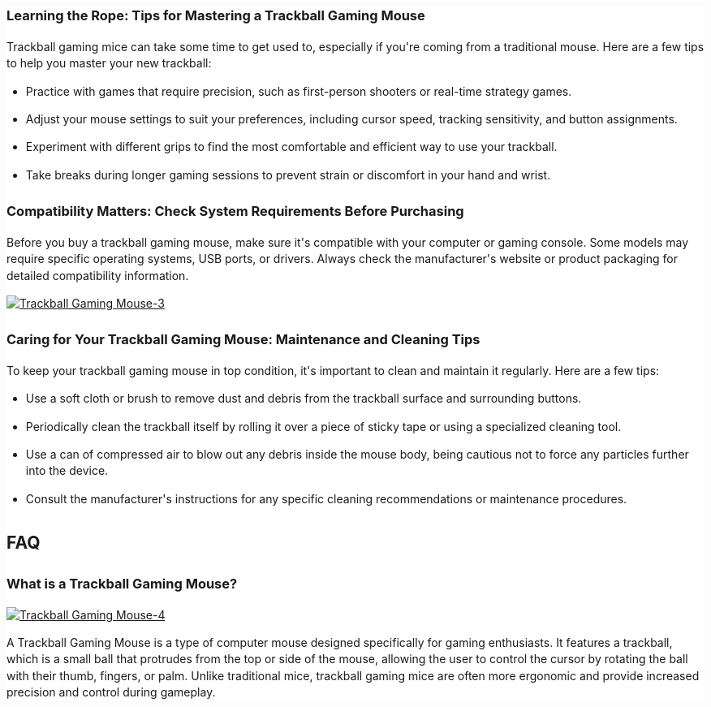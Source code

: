 
### Learning the Rope: Tips for Mastering a Trackball Gaming Mouse

Trackball gaming mice can take some time to get used to, especially if you're coming from a traditional mouse. Here are a few tips to help you master your new trackball: 

* Practice with games that require precision, such as first-person shooters or real-time strategy games.

* Adjust your mouse settings to suit your preferences, including cursor speed, tracking sensitivity, and button assignments.

* Experiment with different grips to find the most comfortable and efficient way to use your trackball.

* Take breaks during longer gaming sessions to prevent strain or discomfort in your hand and wrist.


### Compatibility Matters: Check System Requirements Before Purchasing

Before you buy a trackball gaming mouse, make sure it's compatible with your computer or gaming console. Some models may require specific operating systems, USB ports, or drivers. Always check the manufacturer's website or product packaging for detailed compatibility information. 

<div><a href="https://serp.ly/@serpgames/amazon/trackball-gaming-mouse?utm_source=serpgames&utm_medium=organic&utm_campaign=website"><img src="https://imagedelivery.net/vy2bglCGN6hEeWOnSe2c7A/Trackball+Gaming+Mouse-3/w=720,h=540,fit=pad,background=black" alt="Trackball Gaming Mouse-3"></a></div>


### Caring for Your Trackball Gaming Mouse: Maintenance and Cleaning Tips

To keep your trackball gaming mouse in top condition, it's important to clean and maintain it regularly. Here are a few tips: 

* Use a soft cloth or brush to remove dust and debris from the trackball surface and surrounding buttons.

* Periodically clean the trackball itself by rolling it over a piece of sticky tape or using a specialized cleaning tool.

* Use a can of compressed air to blow out any debris inside the mouse body, being cautious not to force any particles further into the device.

* Consult the manufacturer's instructions for any specific cleaning recommendations or maintenance procedures.


## FAQ


### What is a Trackball Gaming Mouse?

<div><a href="https://serp.ly/@serpgames/amazon/trackball-gaming-mouse?utm_source=serpgames&utm_medium=organic&utm_campaign=website"><img src="https://imagedelivery.net/vy2bglCGN6hEeWOnSe2c7A/Trackball+Gaming+Mouse-4/w=720,h=540,fit=pad,background=black" alt="Trackball Gaming Mouse-4"></a></div>

A Trackball Gaming Mouse is a type of computer mouse designed specifically for gaming enthusiasts. It features a trackball, which is a small ball that protrudes from the top or side of the mouse, allowing the user to control the cursor by rotating the ball with their thumb, fingers, or palm. Unlike traditional mice, trackball gaming mice are often more ergonomic and provide increased precision and control during gameplay. 

